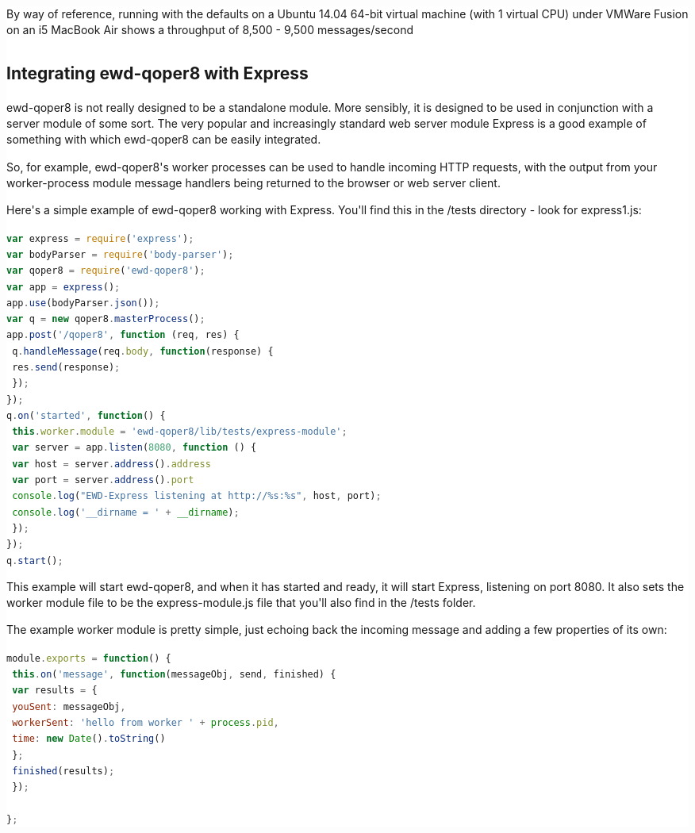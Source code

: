 By way of reference, running with the defaults on a Ubuntu 14.04 64-bit virtual machine (with 1 virtual CPU) under VMWare Fusion on an i5 MacBook Air shows a throughput of 8,500 - 9,500 messages/second

## Integrating ewd-qoper8 with Express
ewd-qoper8 is not really designed to be a standalone module. More sensibly, it is designed to be used in conjunction with a server module of some sort. The very popular and increasingly standard web server module Express is a good example of something with
which ewd-qoper8 can be easily integrated.

So, for example, ewd-qoper8's worker processes can be used to handle incoming HTTP requests, with the output from your worker-process module message handlers being
returned to the browser or web server client.

Here's a simple example of ewd-qoper8 working with Express. You'll find this in the /tests directory - look for express1.js:
```javascript
var express = require('express');
var bodyParser = require('body-parser');
var qoper8 = require('ewd-qoper8');
var app = express();
app.use(bodyParser.json());
var q = new qoper8.masterProcess();
app.post('/qoper8', function (req, res) {
 q.handleMessage(req.body, function(response) {
 res.send(response);
 });
});
q.on('started', function() {
 this.worker.module = 'ewd-qoper8/lib/tests/express-module';
 var server = app.listen(8080, function () {
 var host = server.address().address
 var port = server.address().port
 console.log("EWD-Express listening at http://%s:%s", host, port);
 console.log('__dirname = ' + __dirname);
 });
});
q.start();
```
This example will start ewd-qoper8, and when it has started and ready, it will start Express, listening on port 8080. It also sets the worker module file to be the express-module.js file
that you'll also find in the /tests folder.

The example worker module is pretty simple, just echoing back the incoming message and adding a few properties of its own:
```javascript
module.exports = function() {
 this.on('message', function(messageObj, send, finished) {
 var results = {
 youSent: messageObj,
 workerSent: 'hello from worker ' + process.pid,
 time: new Date().toString()
 };
 finished(results);
 });

};
```
